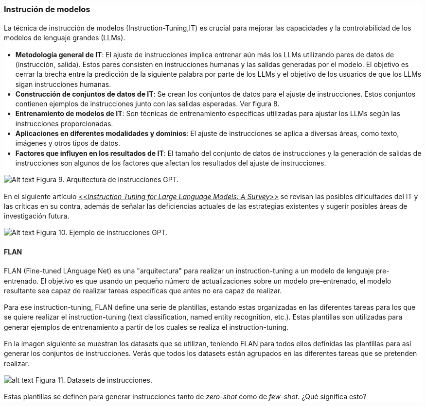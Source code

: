 ### Instrución de modelos 

La técnica de instrucción de modelos (Instruction-Tuning,IT) es crucial para mejorar las capacidades y la controlabilidad de los modelos de lenguaje grandes (LLMs).

- **Metodología general de IT**: El ajuste de instrucciones implica entrenar aún más los LLMs utilizando pares de datos de (instrucción, salida). Estos pares consisten en instrucciones humanas y las salidas generadas por el modelo. El objetivo es cerrar la brecha entre la predicción de la siguiente palabra por parte de los LLMs y el objetivo de los usuarios de que los LLMs sigan instrucciones humanas.
- **Construcción de conjuntos de datos de IT**: Se crean los conjuntos de datos para el ajuste de instrucciones. Estos conjuntos contienen ejemplos de instrucciones junto con las salidas esperadas. Ver figura 8.
- **Entrenamiento de modelos de IT**: Son técnicas de entrenamiento específicas utilizadas para ajustar los LLMs según las instrucciones proporcionadas.
- **Aplicaciones en diferentes modalidades y dominios**: El ajuste de instrucciones se aplica a diversas áreas, como texto, imágenes y otros tipos de datos.
- **Factores que influyen en los resultados de IT**: El tamaño del conjunto de datos de instrucciones y la generación de salidas de instrucciones son algunos de los factores que afectan los resultados del ajuste de instrucciones.

![Alt text](images/bloque3/t4/GPT_instrucciones.png.png)
Figura 9. Arquitectura de instrucciones GPT.

En el siguiente artículo [<<*Instruction Tuning for Large Language Models: A Survey*>>](https://arxiv.org/pdf/2308.10792.pdf) se revisan las posibles dificultades del IT y las críticas en su contra, además de señalar las deficiencias actuales de las estrategias existentes y sugerir posibles áreas de investigación futura. 

![Alt text](images/bloque3/t4/GPT_IT_ejemplo.png.png)
Figura 10. Ejemplo de instrucciones GPT.

#### FLAN

FLAN (Fine-tuned LAnguage Net) es una "arquitectura" para realizar un instruction-tuning a un modelo de lenguaje pre-entrenado. El objetivo es que usando un pequeño número de actualizaciones sobre un modelo pre-entrenado, el modelo resultante sea capaz de realizar tareas específicas que antes no era capaz de realizar.

Para ese instruction-tuning, FLAN define una serie de plantillas, estando estas organizadas en las diferentes tareas para los que se quiere realizar el instruction-tuning (text classification, named entity recognition, etc.). Estas plantillas son utilizadas para generar ejemplos de entrenamiento a partir de los cuales se realiza el instruction-tuning.

En la imagen siguiente se muestran los datasets que se utilizan, teniendo FLAN para todos ellos definidas las plantillas para así generar los conjuntos de instrucciones. Verás que todos los datasets están agrupados en las diferentes tareas que se pretenden realizar.

![alt text](images/bloque3/t4/GPT_IT_datasets.png)
Figura 11. Datasets de instrucciones.

Estas plantillas se definen para generar instrucciones tanto de *zero-shot* como de *few-shot*. ¿Qué significa esto?
